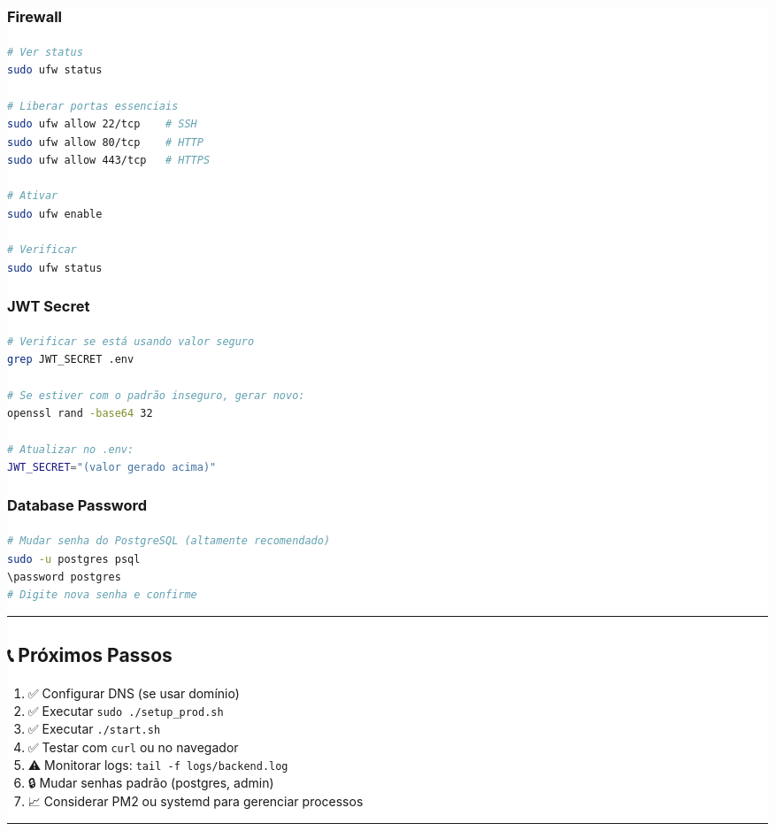 ### Firewall

```bash
# Ver status
sudo ufw status

# Liberar portas essenciais
sudo ufw allow 22/tcp    # SSH
sudo ufw allow 80/tcp    # HTTP
sudo ufw allow 443/tcp   # HTTPS

# Ativar
sudo ufw enable

# Verificar
sudo ufw status
```

### JWT Secret

```bash
# Verificar se está usando valor seguro
grep JWT_SECRET .env

# Se estiver com o padrão inseguro, gerar novo:
openssl rand -base64 32

# Atualizar no .env:
JWT_SECRET="(valor gerado acima)"
```

### Database Password

```bash
# Mudar senha do PostgreSQL (altamente recomendado)
sudo -u postgres psql
\password postgres
# Digite nova senha e confirme
```

---

## 📞 Próximos Passos

1. ✅ Configurar DNS (se usar domínio)
2. ✅ Executar `sudo ./setup_prod.sh`
3. ✅ Executar `./start.sh`
4. ✅ Testar com `curl` ou no navegador
5. ⚠️ Monitorar logs: `tail -f logs/backend.log`
6. 🔒 Mudar senhas padrão (postgres, admin)
7. 📈 Considerar PM2 ou systemd para gerenciar processos

---
